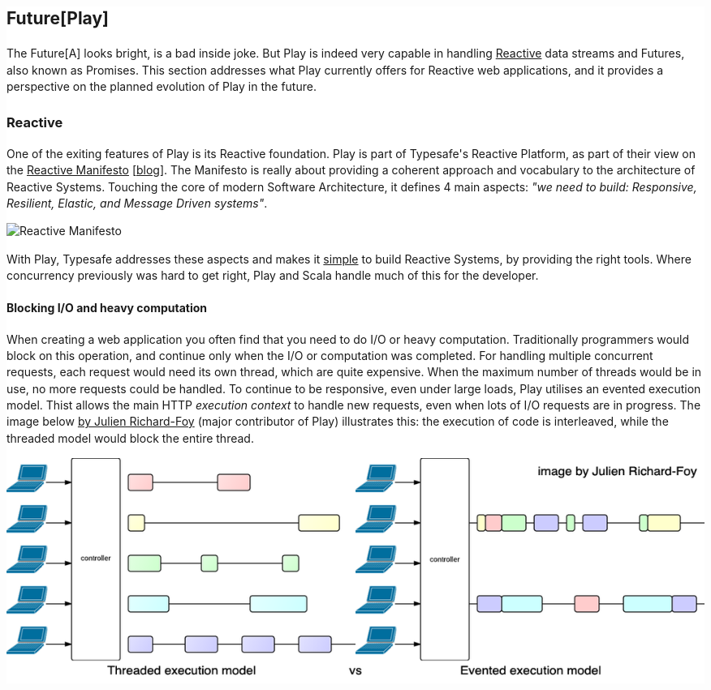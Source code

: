 ## Future[Play]
The Future[A] looks bright, is a bad inside joke.
But Play is indeed very capable in handling [Reactive](https://en.wikipedia.org/wiki/Reactive_programming) data streams and Futures, also known as Promises.
This section addresses what Play currently offers for Reactive web applications, 
and it provides a perspective on the planned evolution of Play in the future.

### Reactive
One of the exiting features of Play is its Reactive foundation. 
Play is part of Typesafe's Reactive Platform, as part of their view on the 
[Reactive Manifesto](http://www.reactivemanifesto.org/) 
[[blog](https://typesafe.com/blog/reactive-manifesto-20)]. 
The Manifesto is really about providing a coherent approach and vocabulary to the architecture of Reactive Systems. 
Touching the core of modern Software Architecture, it defines 4 main aspects: 
_"we need to build: Responsive, Resilient, Elastic, and Message Driven systems"_.

![Reactive Manifesto](http://www.reactivemanifesto.org/images/reactive-traits.svg)

With Play, Typesafe addresses these aspects and makes it 
[simple](http://www.toptal.com/scala/scaling-play-to-thousands-of-concurrent-requests) 
to build Reactive Systems, by providing the right tools. 
Where concurrency previously was hard to get right, Play and Scala handle much of this for the developer.

#### Blocking I/O and heavy computation
When creating a web application you often find that you need to do I/O or heavy computation.
Traditionally programmers would block on this operation, and continue only when the I/O or computation was completed.
For handling multiple concurrent requests, each request would need its own thread, which are quite expensive.
When the maximum number of threads would be in use, no more requests could be handled.
To continue to be responsive, even under large loads, Play utilises an evented execution model. 
Thist allows the main HTTP *execution context* to handle new requests, even when lots of I/O requests are in progress.
The image below [by Julien Richard-Foy](https://www.packtpub.com/books/content/handling-long-running-requests-play) (major contributor of Play) illustrates this: 
the execution of code is interleaved, while the threaded model would block the entire thread.

![Threaded vs evented execution models](images/reactive/execution-models.png)
